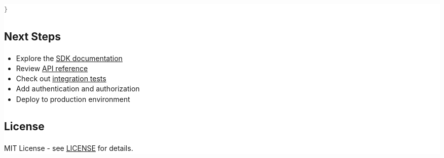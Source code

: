 ```csharp
}
```

## Next Steps

- Explore the [SDK documentation](../../src/Loopai.Client/README.md)
- Review [API reference](../../docs/API_REFERENCE.md)
- Check out [integration tests](../../tests/Loopai.Client.IntegrationTests/)
- Add authentication and authorization
- Deploy to production environment

## License

MIT License - see [LICENSE](../../LICENSE) for details.
